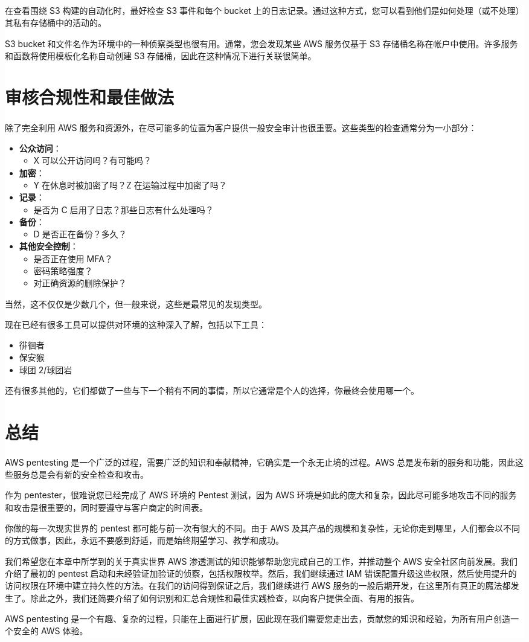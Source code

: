 在查看围绕 S3 构建的自动化时，最好检查 S3 事件和每个 bucket 上的日志记录。通过这种方式，您可以看到他们是如何处理（或不处理）其私有存储桶中的活动的。

S3 bucket 和文件名作为环境中的一种侦察类型也很有用。通常，您会发现某些 AWS 服务仅基于 S3 存储桶名称在帐户中使用。许多服务和函数将使用模板化名称自动创建 S3 存储桶，因此在这种情况下进行关联很简单。

# 审核合规性和最佳做法

除了完全利用 AWS 服务和资源外，在尽可能多的位置为客户提供一般安全审计也很重要。这些类型的检查通常分为一小部分：

*   **公众访问**：
    *   X 可以公开访问吗？有可能吗？
*   **加密**：
    *   Y 在休息时被加密了吗？Z 在运输过程中加密了吗？
*   **记录**：
    *   是否为 C 启用了日志？那些日志有什么处理吗？
*   **备份**：
    *   D 是否正在备份？多久？
*   **其他安全控制**：
    *   是否正在使用 MFA？
    *   密码策略强度？
    *   对正确资源的删除保护？

当然，这不仅仅是少数几个，但一般来说，这些是最常见的发现类型。

现在已经有很多工具可以提供对环境的这种深入了解，包括以下工具：

*   徘徊者
*   保安猴
*   球团 2/球团岩

还有很多其他的，它们都做了一些与下一个稍有不同的事情，所以它通常是个人的选择，你最终会使用哪一个。

# 总结

AWS pentesting 是一个广泛的过程，需要广泛的知识和奉献精神，它确实是一个永无止境的过程。AWS 总是发布新的服务和功能，因此这些服务总是会有新的安全检查和攻击。

作为 pentester，很难说您已经完成了 AWS 环境的 Pentest 测试，因为 AWS 环境是如此的庞大和复杂，因此尽可能多地攻击不同的服务和攻击是很重要的，同时要遵守与客户商定的时间表。

你做的每一次现实世界的 pentest 都可能与前一次有很大的不同。由于 AWS 及其产品的规模和复杂性，无论你走到哪里，人们都会以不同的方式做事，因此，永远不要感到舒适，而是始终期望学习、教学和成功。

我们希望您在本章中所学到的关于真实世界 AWS 渗透测试的知识能够帮助您完成自己的工作，并推动整个 AWS 安全社区向前发展。我们介绍了最初的 pentest 启动和未经验证加验证的侦察，包括权限枚举。然后，我们继续通过 IAM 错误配置升级这些权限，然后使用提升的访问权限在环境中建立持久性的方法。在我们的访问得到保证之后，我们继续进行 AWS 服务的一般后期开发，在这里所有真正的魔法都发生了。除此之外，我们还简要介绍了如何识别和汇总合规性和最佳实践检查，以向客户提供全面、有用的报告。

AWS pentesting 是一个有趣、复杂的过程，只能在上面进行扩展，因此现在我们需要您走出去，贡献您的知识和经验，为所有用户创造一个安全的 AWS 体验。